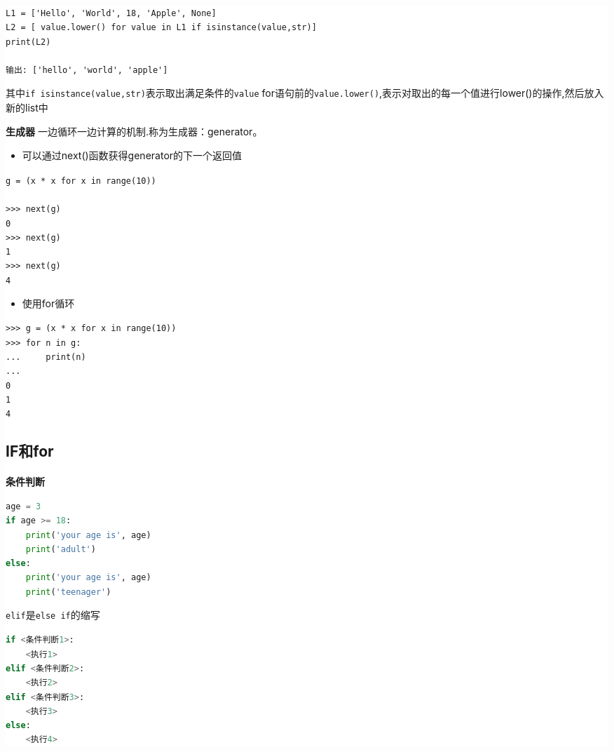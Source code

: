 ```
L1 = ['Hello', 'World', 18, 'Apple', None]
L2 = [ value.lower() for value in L1 if isinstance(value,str)]
print(L2)

输出: ['hello', 'world', 'apple']
```

其中`if isinstance(value,str)`表示取出满足条件的`value`
for语句前的`value.lower()`,表示对取出的每一个值进行lower()的操作,然后放入新的list中


**生成器**
一边循环一边计算的机制.称为生成器：generator。

- 可以通过next()函数获得generator的下一个返回值

```
g = (x * x for x in range(10))

>>> next(g)
0
>>> next(g)
1
>>> next(g)
4
```

- 使用for循环

```
>>> g = (x * x for x in range(10))
>>> for n in g:
...     print(n)
... 
0
1
4
```

## IF和for
**条件判断**

```python
age = 3
if age >= 18:
    print('your age is', age)
    print('adult')
else:
    print('your age is', age)
    print('teenager')
```

`elif`是`else if`的缩写

```python
if <条件判断1>:
    <执行1>
elif <条件判断2>:
    <执行2>
elif <条件判断3>:
    <执行3>
else:
    <执行4>
```
